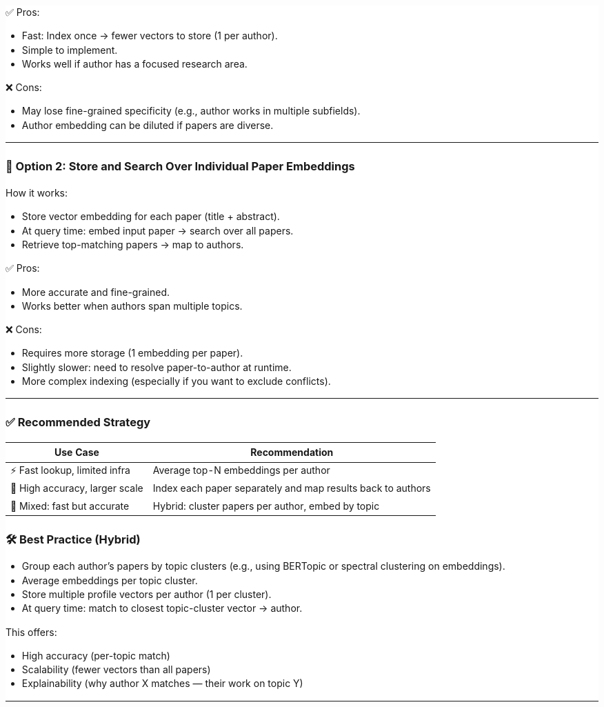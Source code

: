 ✅ Pros:
-	Fast: Index once → fewer vectors to store (1 per author).
-	Simple to implement.
-	Works well if author has a focused research area.

❌ Cons:
-	May lose fine-grained specificity (e.g., author works in multiple subfields).
-	Author embedding can be diluted if papers are diverse.

---

### 🧠 Option 2: Store and Search Over Individual Paper Embeddings

How it works:
-	Store vector embedding for each paper (title + abstract).
-	At query time: embed input paper → search over all papers.
-	Retrieve top-matching papers → map to authors.

✅ Pros:
-	More accurate and fine-grained.
-	Works better when authors span multiple topics.

❌ Cons:
-	Requires more storage (1 embedding per paper).
-	Slightly slower: need to resolve paper-to-author at runtime.
-	More complex indexing (especially if you want to exclude conflicts).

---

### ✅ Recommended Strategy


| Use Case                         | Recommendation                                                      |
|-----------------------------------|---------------------------------------------------------------------|
| ⚡ Fast lookup, limited infra      | Average top-N embeddings per author                                 |
| 🎯 High accuracy, larger scale    | Index each paper separately and map results back to authors         |
| 🧠 Mixed: fast but accurate       | Hybrid: cluster papers per author, embed by topic                   |



### 🛠️ Best Practice (Hybrid)

-	Group each author’s papers by topic clusters (e.g., using BERTopic or spectral clustering on embeddings).
-	Average embeddings per topic cluster.
-	Store multiple profile vectors per author (1 per cluster).
-	At query time: match to closest topic-cluster vector → author.

This offers:

-	High accuracy (per-topic match)
-	Scalability (fewer vectors than all papers)
-	Explainability (why author X matches — their work on topic Y)

---